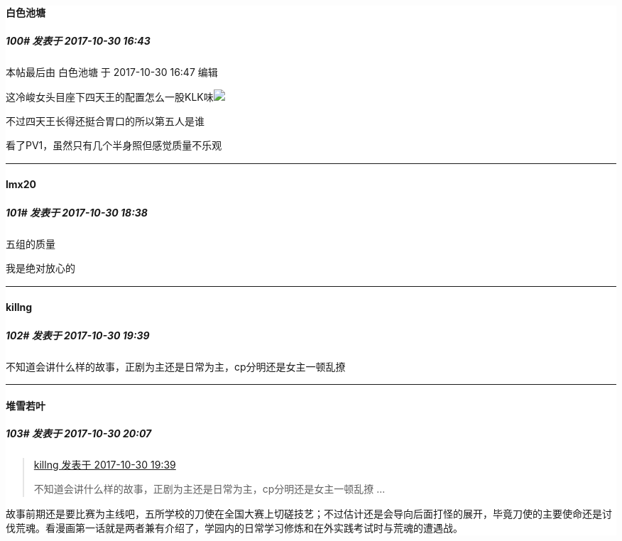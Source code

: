 ####  白色池塘  
##### 100#       发表于 2017-10-30 16:43



 本帖最后由 白色池塘 于 2017-10-30 16:47 编辑 

这冷峻女头目座下四天王的配置怎么一股KLK味<img src="https://static.saraba1st.com/image/smiley/face2017/066.png" referrerpolicy="no-referrer">

不过四天王长得还挺合胃口的所以第五人是谁



看了PV1，虽然只有几个半身照但感觉质量不乐观







*****

####  lmx20  
##### 101#       发表于 2017-10-30 18:38




五组的质量

我是绝对放心的







*****

####  killng  
##### 102#       发表于 2017-10-30 19:39




不知道会讲什么样的故事，正剧为主还是日常为主，cp分明还是女主一顿乱撩







*****

####  堆雪若叶  
##### 103#       发表于 2017-10-30 20:07



<blockquote><a href="httphttps://bbs.saraba1st.com/2b/forum.php?mod=redirect&amp;goto=findpost&amp;pid=37614862&amp;ptid=1503154" target="_blank">killng 发表于 2017-10-30 19:39</a>

不知道会讲什么样的故事，正剧为主还是日常为主，cp分明还是女主一顿乱撩 ...</blockquote>
故事前期还是要比赛为主线吧，五所学校的刀使在全国大赛上切磋技艺；不过估计还是会导向后面打怪的展开，毕竟刀使的主要使命还是讨伐荒魂。看漫画第一话就是两者兼有介绍了，学园内的日常学习修炼和在外实践考试时与荒魂的遭遇战。
